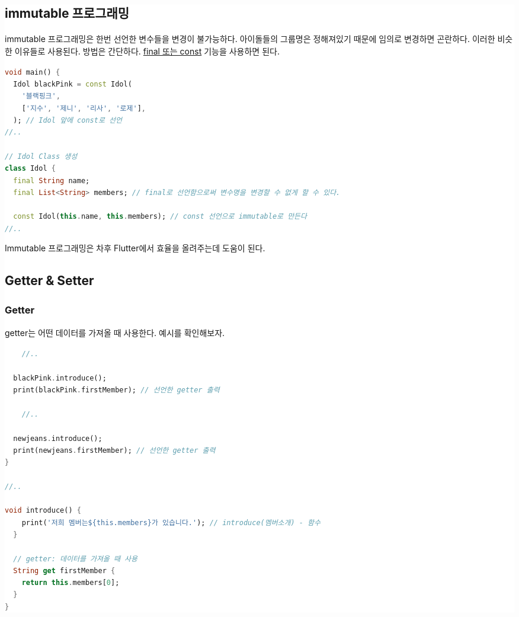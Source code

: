 ## immutable 프로그래밍

immutable 프로그래밍은 한번 선언한 변수들을 변경이 불가능하다. 아이돌들의 그룹명은 정해져있기 때문에 임의로 변경하면 곤란하다. 이러한 비슷한 이유들로 사용된다. 방법은 간단하다. [final 또는 const](https://junstar21.github.io/dart/dart_essential/#final-const) 기능을 사용하면 된다.

```dart
void main() {
  Idol blackPink = const Idol(
    '블랙핑크',
    ['지수', '제니', '리사', '로제'],
  ); // Idol 앞에 const로 선언
//..

// Idol Class 생성
class Idol {
  final String name;
  final List<String> members; // final로 선언함으로써 변수명을 변경할 수 없게 할 수 있다.
  
  const Idol(this.name, this.members); // const 선언으로 immutable로 만든다
//..
```

Immutable 프로그래밍은 차후 Flutter에서 효율을 올려주는데 도움이 된다.

## Getter & Setter

### Getter

getter는 어떤 데이터를 가져올 때 사용한다. 예시를 확인해보자.

```dart
	//..

  blackPink.introduce();
  print(blackPink.firstMember); // 선언한 getter 출력

	//..

  newjeans.introduce();
  print(newjeans.firstMember); // 선언한 getter 출력
}

//..

void introduce() {
    print('저희 멤버는${this.members}가 있습니다.'); // introduce(멤버소개) - 함수
  }

  // getter: 데이터를 가져올 때 사용
  String get firstMember {
    return this.members[0];
  }
}
```
